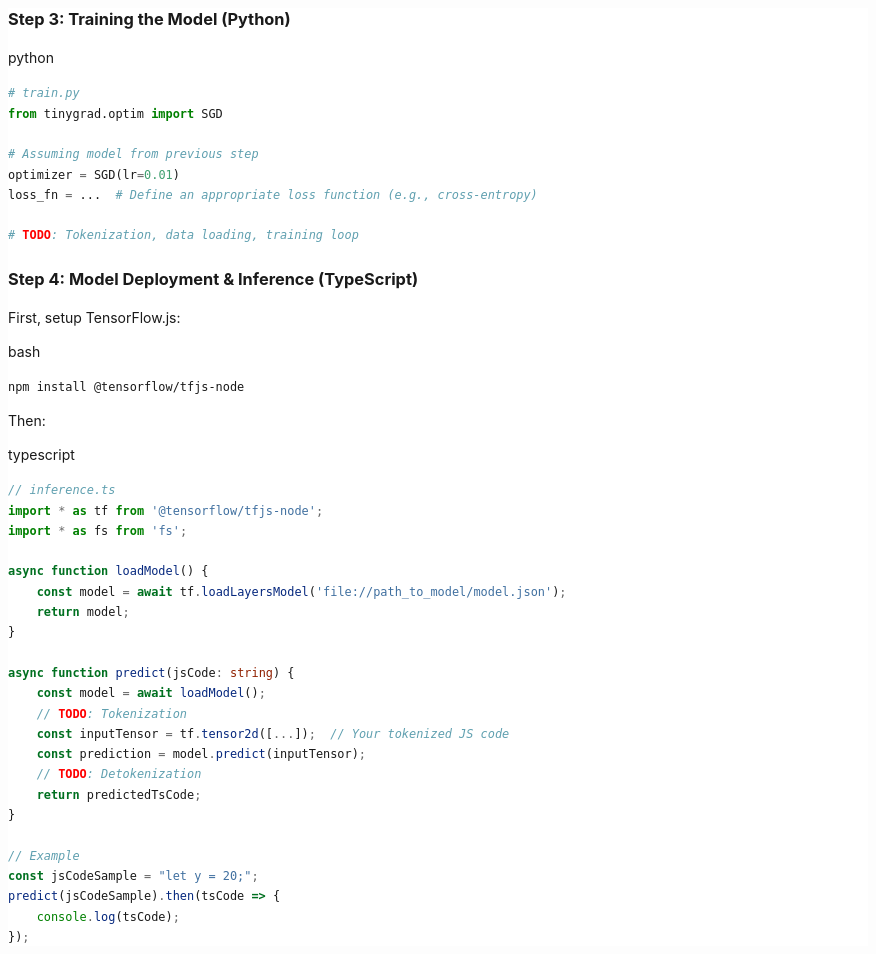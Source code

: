 ```python
```

### Step 3: Training the Model (Python)

python

```python
# train.py
from tinygrad.optim import SGD

# Assuming model from previous step
optimizer = SGD(lr=0.01)
loss_fn = ...  # Define an appropriate loss function (e.g., cross-entropy)

# TODO: Tokenization, data loading, training loop
```

### Step 4: Model Deployment & Inference (TypeScript)

First, setup TensorFlow.js:

bash

```bash
npm install @tensorflow/tfjs-node
```

Then:

typescript

```typescript
// inference.ts
import * as tf from '@tensorflow/tfjs-node';
import * as fs from 'fs';

async function loadModel() {
    const model = await tf.loadLayersModel('file://path_to_model/model.json');
    return model;
}

async function predict(jsCode: string) {
    const model = await loadModel();
    // TODO: Tokenization
    const inputTensor = tf.tensor2d([...]);  // Your tokenized JS code
    const prediction = model.predict(inputTensor);
    // TODO: Detokenization
    return predictedTsCode;
}

// Example
const jsCodeSample = "let y = 20;";
predict(jsCodeSample).then(tsCode => {
    console.log(tsCode);
});
```
